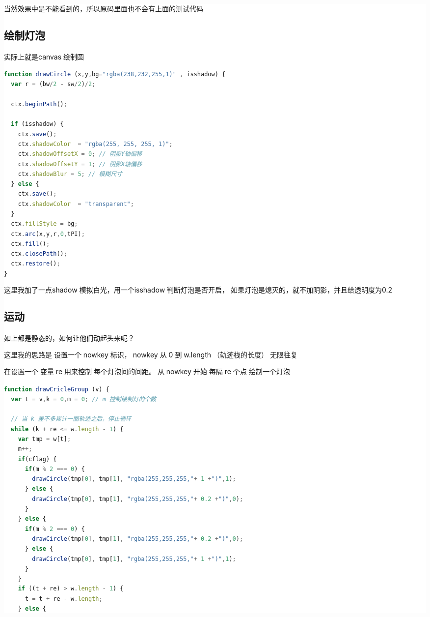 当然效果中是不能看到的，所以原码里面也不会有上面的测试代码

## 绘制灯泡

实际上就是canvas 绘制圆

```js
function drawCircle (x,y,bg="rgba(238,232,255,1)" , isshadow) {
  var r = (bw/2 - sw/2)/2;

  ctx.beginPath();
      
  if (isshadow) {
    ctx.save();
    ctx.shadowColor  = "rgba(255, 255, 255, 1)";
    ctx.shadowOffsetX = 0; // 阴影Y轴偏移
    ctx.shadowOffsetY = 1; // 阴影X轴偏移
    ctx.shadowBlur = 5; // 模糊尺寸
  } else {
    ctx.save();
    ctx.shadowColor  = "transparent";
  }
  ctx.fillStyle = bg;
  ctx.arc(x,y,r,0,tPI);
  ctx.fill();
  ctx.closePath();
  ctx.restore();
}
```

这里我加了一点shadow 模拟白光，用一个isshadow 判断灯泡是否开启， 如果灯泡是熄灭的，就不加阴影，并且给透明度为0.2

## 运动

如上都是静态的，如何让他们动起头来呢？

这里我的思路是 设置一个 nowkey 标识， nowkey 从 0 到 w.length （轨迹栈的长度）
无限往复

在设置一个 变量 re 用来控制 每个灯泡间的间距。
从 nowkey 开始 每隔 re 个点 绘制一个灯泡

```js
function drawCricleGroup (v) {
  var t = v,k = 0,m = 0; // m 控制绘制灯的个数

  // 当 k 差不多累计一圈轨迹之后，停止循环
  while (k + re <= w.length - 1) {
    var tmp = w[t];
    m++;
    if(cflag) {
      if(m % 2 === 0) {
        drawCircle(tmp[0], tmp[1], "rgba(255,255,255,"+ 1 +")",1);  
      } else {
        drawCircle(tmp[0], tmp[1], "rgba(255,255,255,"+ 0.2 +")",0);  
      }
    } else {
      if(m % 2 === 0) {
        drawCircle(tmp[0], tmp[1], "rgba(255,255,255,"+ 0.2 +")",0);  
      } else {
        drawCircle(tmp[0], tmp[1], "rgba(255,255,255,"+ 1 +")",1);  
      }
    }
    if ((t + re) > w.length - 1) {
      t = t + re - w.length;
    } else {
```